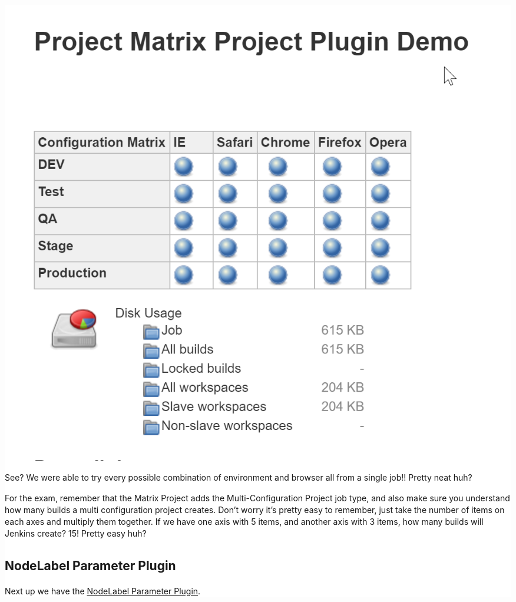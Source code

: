 ![Matrix Plugin](/images/matrixplugin.png)

See?  We were able to try every possible combination of environment and browser
all from a single job!!  Pretty neat huh?  

For the exam, remember that the Matrix Project adds the Multi-Configuration
Project job type, and also make sure you understand how many builds a multi
configuration project creates.  Don’t worry it’s pretty easy to remember, just
take the number of items on each axes and multiply them together.  If we have
one axis with 5 items, and another axis with 3 items, how many builds will
Jenkins create?  15!  Pretty easy huh?

NodeLabel Parameter Plugin
--------------------------
Next up we have the
[NodeLabel Parameter Plugin](https://wiki.jenkins-ci.org/display/JENKINS/NodeLabel+Parameter+Plugin).  
